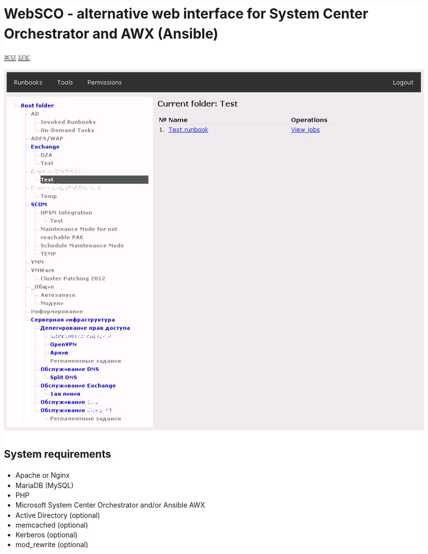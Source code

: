 # WebSCO - alternative web interface for System Center Orchestrator and AWX (Ansible)

[:ru:](#description-ru) [:us:](#description)  

[![Watch the video](/docs/screenshots/main.png)](https://github.com/user-attachments/assets/b2dc551a-db4f-4de6-9e3a-b30fe4bec4a1)

## System requirements
- Apache or Nginx
- MariaDB (MySQL)
- PHP
- Microsoft System Center Orchestrator and/or Ansible AWX
- Active Directory (optional)
- memcached (optional)
- Kerberos (optional)
- mod_rewrite (optional)
